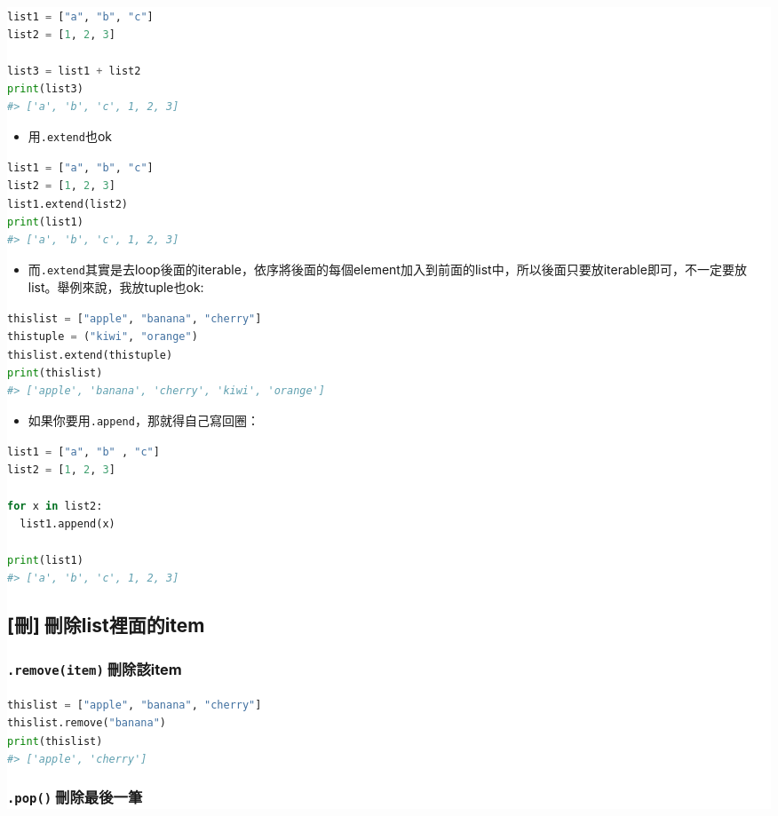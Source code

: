 ```python
list1 = ["a", "b", "c"]
list2 = [1, 2, 3]

list3 = list1 + list2
print(list3)
#> ['a', 'b', 'c', 1, 2, 3]
```


* 用`.extend`也ok  


```python
list1 = ["a", "b", "c"]
list2 = [1, 2, 3]
list1.extend(list2)
print(list1)
#> ['a', 'b', 'c', 1, 2, 3]
```

* 而`.extend`其實是去loop後面的iterable，依序將後面的每個element加入到前面的list中，所以後面只要放iterable即可，不一定要放list。舉例來說，我放tuple也ok:  


```python
thislist = ["apple", "banana", "cherry"]
thistuple = ("kiwi", "orange")
thislist.extend(thistuple)
print(thislist)
#> ['apple', 'banana', 'cherry', 'kiwi', 'orange']
```

* 如果你要用`.append`，那就得自己寫回圈：  


```python
list1 = ["a", "b" , "c"]
list2 = [1, 2, 3]

for x in list2:
  list1.append(x)

print(list1)
#> ['a', 'b', 'c', 1, 2, 3]
```

## [刪] 刪除list裡面的item  

### `.remove(item)` 刪除該item  


```python
thislist = ["apple", "banana", "cherry"]
thislist.remove("banana")
print(thislist)
#> ['apple', 'cherry']
```
### `.pop()` 刪除最後一筆  

